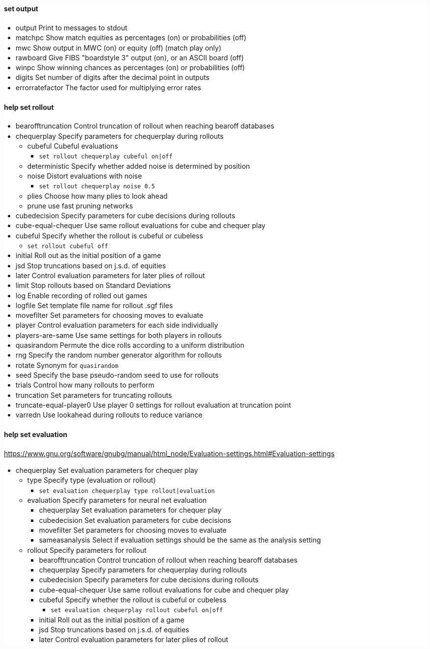 #### set output <subcommand>

- output          Print to messages to stdout
- matchpc         Show match equities as percentages (on) or probabilities (off)
- mwc             Show output in MWC (on) or equity (off) (match play only)
- rawboard        Give FIBS "boardstyle 3" output (on), or an ASCII board (off)
- winpc           Show winning chances as percentages (on) or probabilities (off)
- digits          Set number of digits after the decimal point in outputs
- errorratefactor The factor used for multiplying error rates

#### help set rollout <subcommand>

- bearofftruncation  Control truncation of rollout when reaching bearoff databases
- chequerplay        Specify parameters for chequerplay during rollouts
  - cubeful          Cubeful evaluations
    - `set rollout chequerplay cubeful on|off`
  - deterministic    Specify whether added noise is determined by position
  - noise            Distort evaluations with noise
    - `set rollout chequerplay noise 0.5`
  - plies            Choose how many plies to look ahead
  - prune            use fast pruning networks
- cubedecision       Specify parameters for cube decisions during rollouts
- cube-equal-chequer Use same rollout evaluations for cube and chequer play
- cubeful            Specify whether the rollout is cubeful or cubeless
  - `set rollout cubeful off`
- initial            Roll out as the initial position of a game
- jsd                Stop truncations based on j.s.d. of equities
- later              Control evaluation parameters for later plies of rollout
- limit              Stop rollouts based on Standard Deviations
- log                Enable recording of rolled out games
- logfile            Set template file name for rollout .sgf files
- movefilter         Set parameters for choosing moves to evaluate
- player             Control evaluation parameters for each side individually
- players-are-same    Use same settings for both players in rollouts
- quasirandom        Permute the dice rolls according to a uniform distribution
- rng                Specify the random number generator algorithm for rollouts
- rotate             Synonym for `quasirandom`
- seed               Specify the base pseudo-random seed to use for rollouts
- trials             Control how many rollouts to perform
- truncation         Set parameters for truncating rollouts
- truncate-equal-player0    Use player 0 settings for rollout evaluation at truncation point
- varredn            Use lookahead during rollouts to reduce variance

#### help set evaluation <subcommand>

https://www.gnu.org/software/gnubg/manual/html_node/Evaluation-settings.html#Evaluation-settings

- chequerplay    Set evaluation parameters for chequer play
  - type         Specify type (evaluation or rollout)
    - `set evaluation chequerplay type rollout|evaluation`
  - evaluation      Specify parameters for neural net evaluation
    - chequerplay        Set evaluation parameters for chequer play
    - cubedecision       Set evaluation parameters for cube decisions
    - movefilter         Set parameters for choosing moves to evaluate
    - sameasanalysis     Select if evaluation settings should be the same as the analysis setting
  - rollout         Specify parameters for rollout
    - bearofftruncation  Control truncation of rollout when reaching bearoff databases
    - chequerplay        Specify parameters for chequerplay during rollouts
    - cubedecision       Specify parameters for cube decisions during rollouts
    - cube-equal-chequer Use same rollout evaluations for cube and chequer play
    - cubeful            Specify whether the rollout is cubeful or cubeless
      - `set evaluation chequerplay rollout cubeful on|off`
    - initial            Roll out as the initial position of a game
    - jsd                Stop truncations based on j.s.d. of equities
    - later              Control evaluation parameters for later plies of rollout